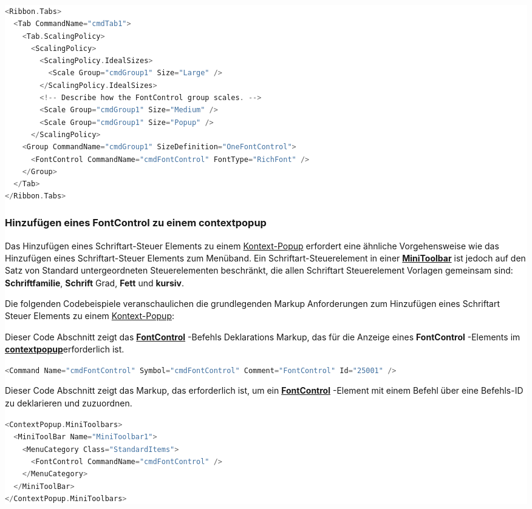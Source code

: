 
```C++
<Ribbon.Tabs>
  <Tab CommandName="cmdTab1">
    <Tab.ScalingPolicy>
      <ScalingPolicy>
        <ScalingPolicy.IdealSizes>
          <Scale Group="cmdGroup1" Size="Large" />
        </ScalingPolicy.IdealSizes>
        <!-- Describe how the FontControl group scales. -->
        <Scale Group="cmdGroup1" Size="Medium" />
        <Scale Group="cmdGroup1" Size="Popup" />
      </ScalingPolicy>
    <Group CommandName="cmdGroup1" SizeDefinition="OneFontControl">
      <FontControl CommandName="cmdFontControl" FontType="RichFont" />
    </Group>
  </Tab>
</Ribbon.Tabs>
```



### <a name="adding-a-fontcontrol-to-a-contextpopup"></a>Hinzufügen eines FontControl zu einem contextpopup

Das Hinzufügen eines Schriftart-Steuer Elements zu einem [Kontext-Popup](windowsribbon-controls-contextpopup.md) erfordert eine ähnliche Vorgehensweise wie das Hinzufügen eines Schriftart-Steuer Elements zum Menüband. Ein Schriftart-Steuerelement in einer [**MiniToolbar**](windowsribbon-element-minitoolbar.md) ist jedoch auf den Satz von Standard untergeordneten Steuerelementen beschränkt, die allen Schriftart Steuerelement Vorlagen gemeinsam sind: **Schriftfamilie**, **Schrift** Grad, **Fett** und **kursiv**.

Die folgenden Codebeispiele veranschaulichen die grundlegenden Markup Anforderungen zum Hinzufügen eines Schriftart Steuer Elements zu einem [Kontext-Popup](windowsribbon-controls-contextpopup.md):

Dieser Code Abschnitt zeigt das [**FontControl**](windowsribbon-element-fontcontrol.md) -Befehls Deklarations Markup, das für die Anzeige eines **FontControl** -Elements im [**contextpopup**](windowsribbon-element-contextpopup.md)erforderlich ist.


```C++
<Command Name="cmdFontControl" Symbol="cmdFontControl" Comment="FontControl" Id="25001" />
```



Dieser Code Abschnitt zeigt das Markup, das erforderlich ist, um ein [**FontControl**](windowsribbon-element-fontcontrol.md) -Element mit einem Befehl über eine Befehls-ID zu deklarieren und zuzuordnen.


```C++
<ContextPopup.MiniToolbars>
  <MiniToolBar Name="MiniToolbar1">
    <MenuCategory Class="StandardItems">
      <FontControl CommandName="cmdFontControl" />
    </MenuCategory>
  </MiniToolBar>
</ContextPopup.MiniToolbars>
```
